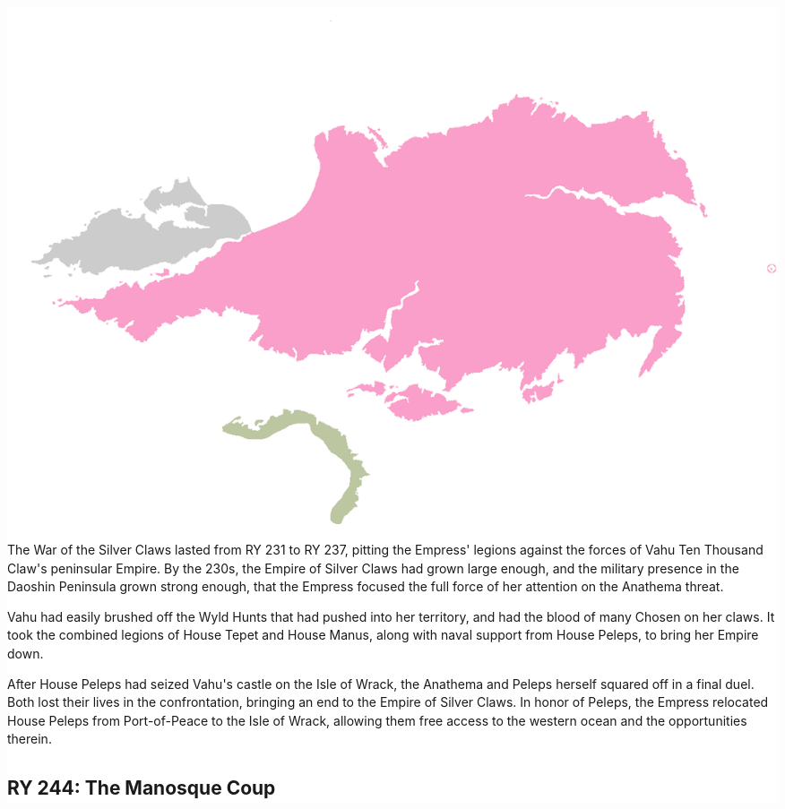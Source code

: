 ![RY 230](../../../assets/history/unification-period/ry230.png)

The War of the Silver Claws lasted from RY 231 to RY 237, pitting the Empress'
legions against the forces of Vahu Ten Thousand Claw's peninsular Empire. By the
230s, the Empire of Silver Claws had grown large enough, and the military
presence in the Daoshin Peninsula grown strong enough, that the Empress focused
the full force of her attention on the Anathema threat.

Vahu had easily brushed off the Wyld Hunts that had pushed into her territory,
and had the blood of many Chosen on her claws. It took the combined legions of
House Tepet and House Manus, along with naval support from House Peleps, to
bring her Empire down.

After House Peleps had seized Vahu's castle on the Isle of Wrack, the Anathema
and Peleps herself squared off in a final duel. Both lost their lives in the
confrontation, bringing an end to the Empire of Silver Claws. In honor of
Peleps, the Empress relocated House Peleps from Port-of-Peace to the Isle of
Wrack, allowing them free access to the western ocean and the opportunities
therein.

## RY 244: The Manosque Coup
